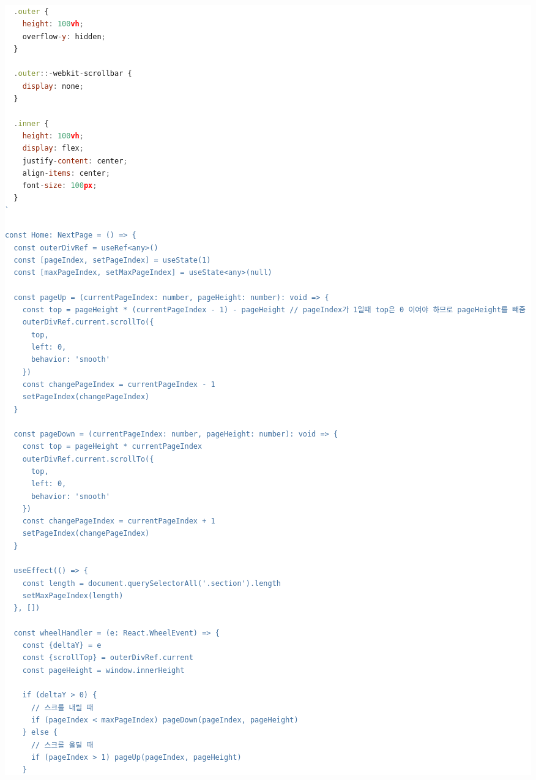 ```javascript
  .outer {
    height: 100vh;
    overflow-y: hidden;
  }

  .outer::-webkit-scrollbar {
    display: none;
  }

  .inner {
    height: 100vh;
    display: flex;
    justify-content: center;
    align-items: center;
    font-size: 100px;
  }
`

const Home: NextPage = () => {
  const outerDivRef = useRef<any>()
  const [pageIndex, setPageIndex] = useState(1)
  const [maxPageIndex, setMaxPageIndex] = useState<any>(null)

  const pageUp = (currentPageIndex: number, pageHeight: number): void => {
    const top = pageHeight * (currentPageIndex - 1) - pageHeight // pageIndex가 1일때 top은 0 이여야 하므로 pageHeight를 빼줌
    outerDivRef.current.scrollTo({
      top,
      left: 0,
      behavior: 'smooth'
    })
    const changePageIndex = currentPageIndex - 1
    setPageIndex(changePageIndex)
  }

  const pageDown = (currentPageIndex: number, pageHeight: number): void => {
    const top = pageHeight * currentPageIndex
    outerDivRef.current.scrollTo({
      top,
      left: 0,
      behavior: 'smooth'
    })
    const changePageIndex = currentPageIndex + 1
    setPageIndex(changePageIndex)
  }

  useEffect(() => {
    const length = document.querySelectorAll('.section').length
    setMaxPageIndex(length)
  }, [])

  const wheelHandler = (e: React.WheelEvent) => {
    const {deltaY} = e
    const {scrollTop} = outerDivRef.current
    const pageHeight = window.innerHeight

    if (deltaY > 0) {
      // 스크롤 내릴 때
      if (pageIndex < maxPageIndex) pageDown(pageIndex, pageHeight)
    } else {
      // 스크롤 올릴 때
      if (pageIndex > 1) pageUp(pageIndex, pageHeight)
    }
```